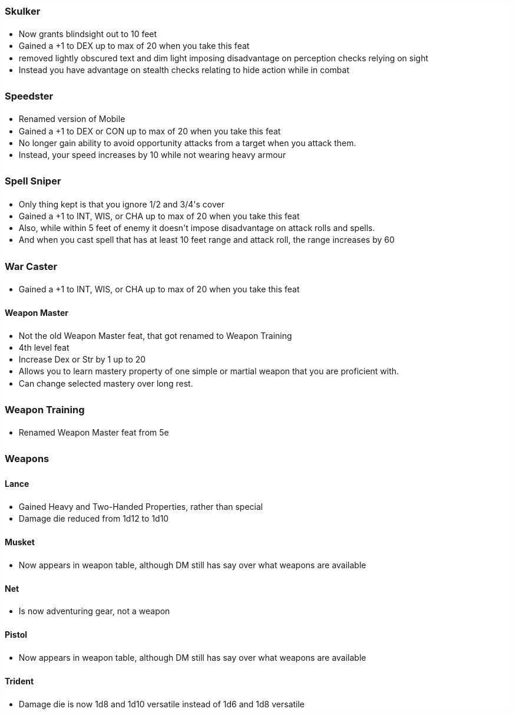 ### Skulker
* Now grants blindsight out to 10 feet
* Gained a +1 to DEX up to max of 20 when you take this feat
* removed lightly obscured text and dim light imposing disadvantage on perception checks relying on sight
* Instead you have advantage on stealth checks relating to hide action while in combat

### Speedster
* Renamed version of Mobile
* Gained a +1 to DEX or CON up to max of 20 when you take this feat
* No longer gain ability to avoid opportunity attacks from a target when you attack them.
* Instead, your speed increases by 10 while not wearing heavy armour

### Spell Sniper
* Only thing kept is that you ignore 1/2 and 3/4's cover
* Gained a +1 to INT, WIS, or CHA up to max of 20 when you take this feat
* Also, while within 5 feet of enemy it doesn't impose disadvantage on attack rolls and spells.
* And when you cast spell that has at least 10 feet range and attack roll, the range increases by 60

### War Caster
* Gained a +1 to INT, WIS, or CHA up to max of 20 when you take this feat

#### Weapon Master
* Not the old Weapon Master feat, that got renamed to Weapon Training
* 4th level feat
* Increase Dex or Str by 1 up to 20
* Allows you to learn mastery property of one simple or martial weapon that you are proficient with.
* Can change selected mastery over long rest.

### Weapon Training
* Renamed Weapon Master feat from 5e

### Weapons

#### Lance
* Gained Heavy and Two-Handed Properties, rather than special
* Damage die reduced from 1d12 to 1d10

#### Musket
* Now appears in weapon table, although DM still has say over what weapons are available

#### Net
* Is now adventuring gear, not a weapon

#### Pistol
* Now appears in weapon table, although DM still has say over what weapons are available

#### Trident
* Damage die is now 1d8 and 1d10 versatile instead of 1d6 and 1d8 versatile
